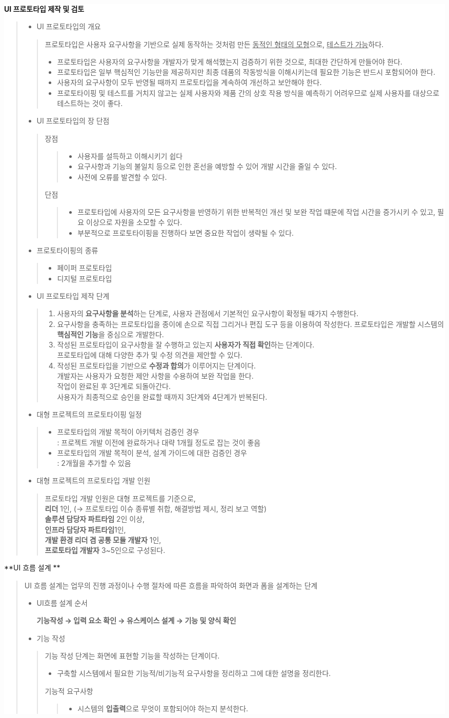 **UI 프로토타입 제작 및 검토**

> - UI 프로토타입의 개요 
>
> > 프로토타입은 사용자 요구사항을 기반으로 실제 동작하는 것처럼 만든 <u>동적인 형태의 모형</u>으로, <u>테스트가 가능</u>하다. 
> >
> > * 프로토타입은 사용자의 요구사항을 개발자가 맞게 해석했는지 검증하기 위한 것으로, 최대한 간단하게 만들어야 한다. 
> > * 프로토타입은 일부 핵심적인 기능만을 제공하지만 최종 데품의 작동방식을 이해시키는데 필요한 기능은 반드시 포함되어야 한다. 
> > * 사용자의 요구사항이 모두 반영될 때까지 프로토타입을 계속하여 개선하고 보안해야 한다. 
> > * 프로토타이핑 및 테스트를 거치지 않고는 실제 사용자와 제품 간의 상호 작용 방식을 예측하기 어려우므로 실제 사용자를 대상으로 테스트하는 것이 좋다. 
>
> - UI 프로토타입의 장 단점 
>
> > 장점
> >
> > > * 사용자를 설득하고 이해시키기 쉽다 
> > > * 요구사항과 기능의 불일치 등으로 인한 혼선을 예방할 수 있어 개발 시간을 줄일 수 있다. 
> > > * 사전에 오류를 발견할 수 있다. 
> >
> > 단점
> >
> > > * 프로토타입에 사용자의 모든 요구사항을 반영하기 위한 반복적인 개선 및 보완 작업 떄문에 작업 시간을 증가시키 수 있고, 필요 이상으로 자원을 소모할 수 있다. 
> > > * 부분적으로 프로토타이핑을 진행하다 보면 중요한 작업이 생략될 수 있다. 
>
> - 프로토타이핑의 종류 
>
> > * 페이퍼 프로토타입 
> > * 디지털 프로토타입 
>
> - UI 프로토타입 제작 단계 
>
> > 1. 사용자의 **요구사항을 분석**하는 단계로, 사용자 관점에서 기본적인 요구사항이 확정될 때가지 수행한다. 
> > 2. 요구사항을 충족하는 프로토타입을 종이에 손으로 직접 그리거나 편집 도구 등을 이용하여 작성한다. 프로토타입은 개발할 시스템의 **핵심적인 기능**을 중심으로 개발한다. 
> > 3. 작성된 프로토타입이 요구사항을 잘 수행하고 있는지 **사용자가 직접 확인**하는 단계이다.<br>프로토타입에 대해 다양한 추가 및 수정 의견을 제안할 수 있다. 
> > 4. 작성된 프로토타입을 기반으로 **수정과 합의**가 이루어지는 단계이다.<br>개발자는 사용자가 요청한 제안 사항을 수용하여 보완 작업을 한다.<br>작업이 완료된 후 3단계로 되돌아간다.<br>사용자가 최종적으로 승인을 완료할 때까지 3단계와 4단계가 반복된다. 
>
> - 대형 프로젝트의 프로토타이핑 일정 
>
> > * 프로토타입의 개발 목적이 아키텍처 검증인 경우<br>: 프로젝트 개발 이전에 완료하거나 대략 1개월 정도로 잡는 것이 좋음 
> > * 프로토타입의 개발 목적이 분석, 설계 가이드에 대한 검증인 경우<br>: 2개월을 추가할 수 있음 
>
> - 대형 프로젝트의 프로토타입 개발 인원 
>
> > 프로토타입 개발 인원은 대형 프로젝트를 기준으로,<br>**리더** 1인, (→ 프로토타입 이슈 종류별 취합, 해결방법 제시, 정리 보고 역할)<br>**솔루션 담당자 파트타임** 2인 이상,<br>**인프라 담당자 파트타임**1인,<br>**개발 환경 리더 겸 공통 모듈 개발자** 1인,<br>**프로토타입 개발자** 3~5인으로 구성된다. 

**UI 흐름 설계 ** 

> UI 흐름 설계는 업무의 진행 과정이나 수행 절차에 따른 흐름을 파악하여 화면과 폼을 설계하는 단계
>
> - UI흐름 설계 순서 
>
>   **기능작성 → 입력 요소 확인 → 유스케이스 설계 → 기능 및 양식 확인** 
>
> - 기능 작성
>
> > 기능 작성 단계는 화면에 표현할 기능을 작성하는 단계이다. 
> >
> > * 구축할 시스템에서 필요한 기능적/비기능적 요구사항을 정리하고 그에 대한 설명을 정리한다. 
> >
> > 기능적 요구사항
> >
> > > *  시스템의 **입출력**으로 무엇이 포함되어야 하는지 분석한다. 